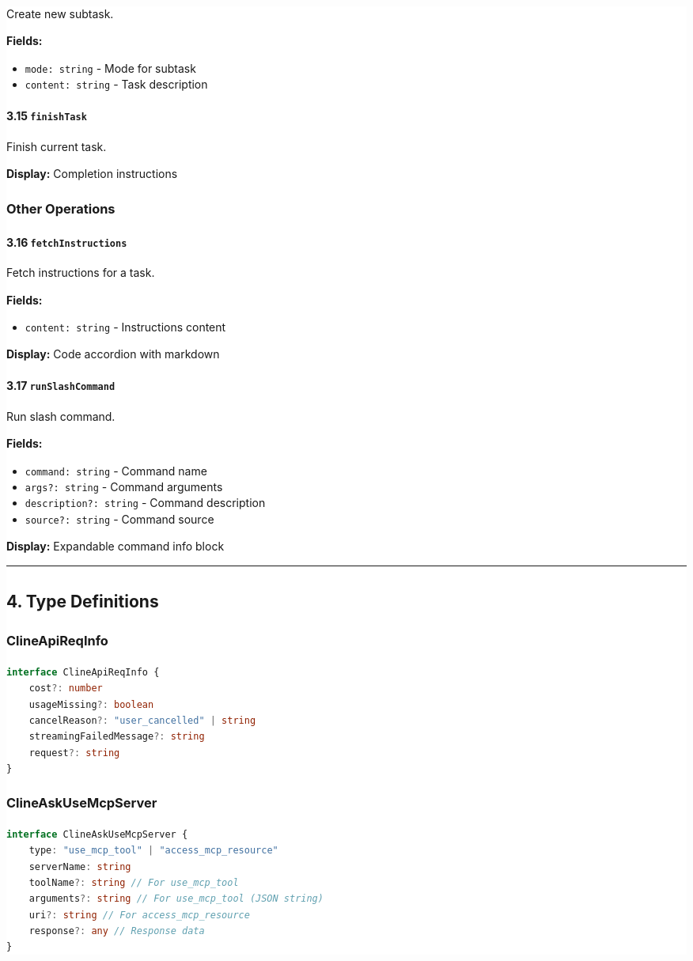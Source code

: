 Create new subtask.

**Fields:**

- `mode: string` - Mode for subtask
- `content: string` - Task description

#### 3.15 `finishTask`

Finish current task.

**Display:** Completion instructions

### Other Operations

#### 3.16 `fetchInstructions`

Fetch instructions for a task.

**Fields:**

- `content: string` - Instructions content

**Display:** Code accordion with markdown

#### 3.17 `runSlashCommand`

Run slash command.

**Fields:**

- `command: string` - Command name
- `args?: string` - Command arguments
- `description?: string` - Command description
- `source?: string` - Command source

**Display:** Expandable command info block

---

## 4. Type Definitions

### ClineApiReqInfo

```typescript
interface ClineApiReqInfo {
	cost?: number
	usageMissing?: boolean
	cancelReason?: "user_cancelled" | string
	streamingFailedMessage?: string
	request?: string
}
```

### ClineAskUseMcpServer

```typescript
interface ClineAskUseMcpServer {
	type: "use_mcp_tool" | "access_mcp_resource"
	serverName: string
	toolName?: string // For use_mcp_tool
	arguments?: string // For use_mcp_tool (JSON string)
	uri?: string // For access_mcp_resource
	response?: any // Response data
}
```
